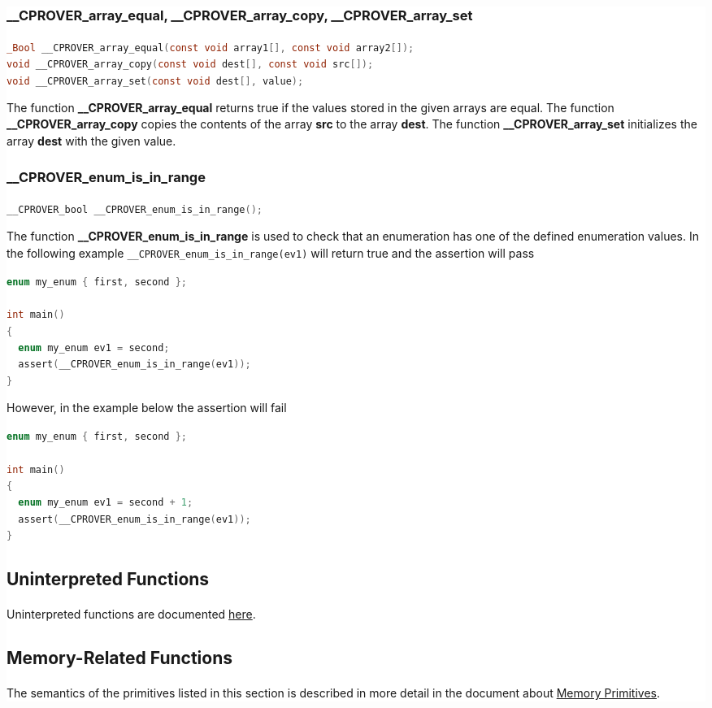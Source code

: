 ### \_\_CPROVER\_array\_equal, \_\_CPROVER\_array\_copy, \_\_CPROVER\_array\_set

```C
_Bool __CPROVER_array_equal(const void array1[], const void array2[]);
void __CPROVER_array_copy(const void dest[], const void src[]);
void __CPROVER_array_set(const void dest[], value);
```

The function **\_\_CPROVER\_array\_equal** returns true if the values
stored in the given arrays are equal. The function
**\_\_CPROVER\_array\_copy** copies the contents of the array **src** to
the array **dest**. The function **\_\_CPROVER\_array\_set** initializes
the array **dest** with the given value.


### \_\_CPROVER\_enum\_is\_in\_range

```C
__CPROVER_bool __CPROVER_enum_is_in_range();
```

The function **\_\_CPROVER\_enum\_is\_in\_range** is used to check
that an enumeration has one of the defined enumeration values. In
the following example `__CPROVER_enum_is_in_range(ev1)` will return
true and the assertion will pass
```C
enum my_enum { first, second };

int main()
{
  enum my_enum ev1 = second;
  assert(__CPROVER_enum_is_in_range(ev1));
}
```
However, in the example below the assertion will fail
```C
enum my_enum { first, second };

int main()
{
  enum my_enum ev1 = second + 1;
  assert(__CPROVER_enum_is_in_range(ev1));
}
```


## Uninterpreted Functions

Uninterpreted functions are documented [here](../modeling/nondeterminism/).

## Memory-Related Functions

The semantics of the primitives listed in this section is described in more detail in the
document about [Memory Primitives](../memory-primitives/).
